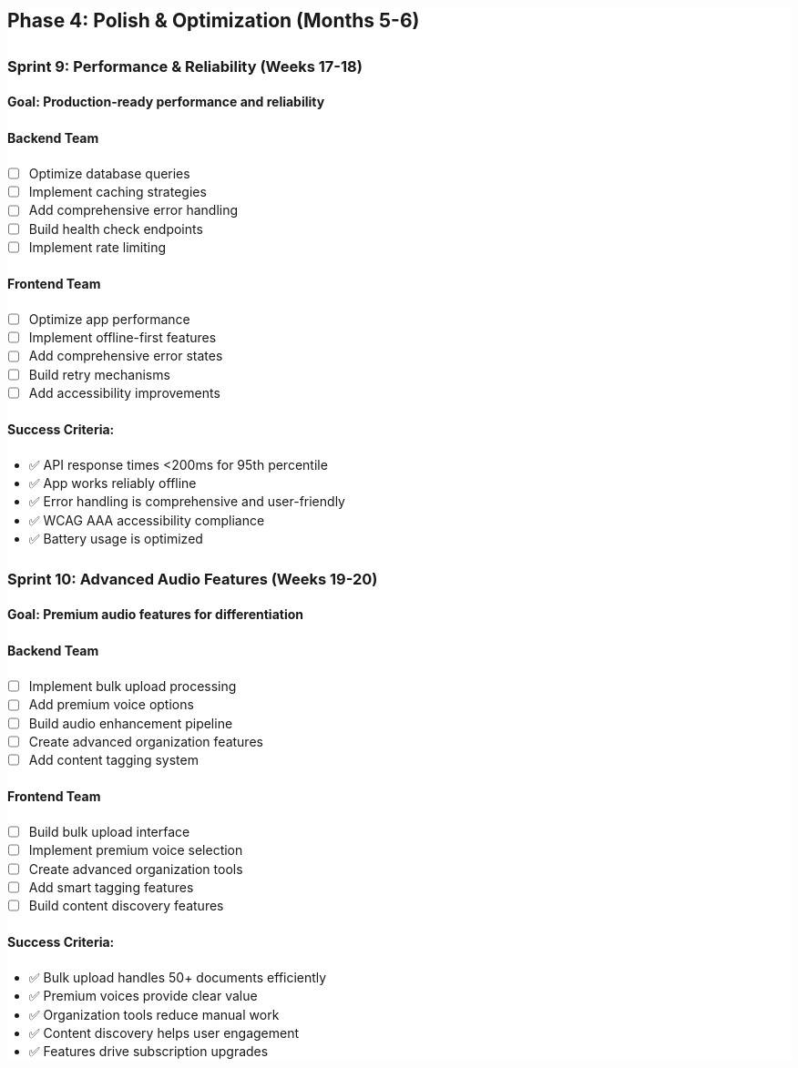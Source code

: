 ## Phase 4: Polish & Optimization (Months 5-6)

### Sprint 9: Performance & Reliability (Weeks 17-18)
**Goal: Production-ready performance and reliability**

#### Backend Team
- [ ] Optimize database queries
- [ ] Implement caching strategies
- [ ] Add comprehensive error handling
- [ ] Build health check endpoints
- [ ] Implement rate limiting

#### Frontend Team
- [ ] Optimize app performance
- [ ] Implement offline-first features
- [ ] Add comprehensive error states
- [ ] Build retry mechanisms
- [ ] Add accessibility improvements

#### Success Criteria:
- ✅ API response times <200ms for 95th percentile
- ✅ App works reliably offline
- ✅ Error handling is comprehensive and user-friendly
- ✅ WCAG AAA accessibility compliance
- ✅ Battery usage is optimized

### Sprint 10: Advanced Audio Features (Weeks 19-20)
**Goal: Premium audio features for differentiation**

#### Backend Team
- [ ] Implement bulk upload processing
- [ ] Add premium voice options
- [ ] Build audio enhancement pipeline
- [ ] Create advanced organization features
- [ ] Add content tagging system

#### Frontend Team
- [ ] Build bulk upload interface
- [ ] Implement premium voice selection
- [ ] Create advanced organization tools
- [ ] Add smart tagging features
- [ ] Build content discovery features

#### Success Criteria:
- ✅ Bulk upload handles 50+ documents efficiently
- ✅ Premium voices provide clear value
- ✅ Organization tools reduce manual work
- ✅ Content discovery helps user engagement
- ✅ Features drive subscription upgrades
